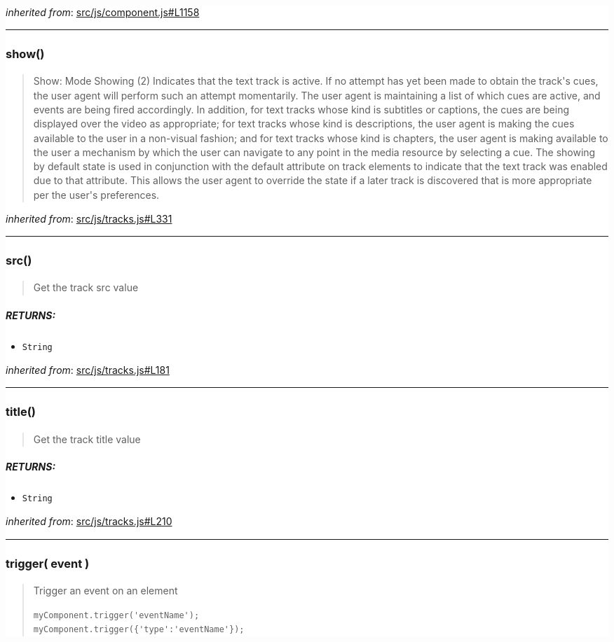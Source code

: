 _inherited from_: [src/js/component.js#L1158](https://github.com/videojs/video.js/blob/master/src/js/component.js#L1158)

---

### show()
> Show: Mode Showing (2)
> Indicates that the text track is active. If no attempt has yet been made to obtain the track's cues, the user agent will perform such an attempt momentarily.
> The user agent is maintaining a list of which cues are active, and events are being fired accordingly.
> In addition, for text tracks whose kind is subtitles or captions, the cues are being displayed over the video as appropriate;
> for text tracks whose kind is descriptions, the user agent is making the cues available to the user in a non-visual fashion;
> and for text tracks whose kind is chapters, the user agent is making available to the user a mechanism by which the user can navigate to any point in the media resource by selecting a cue.
> The showing by default state is used in conjunction with the default attribute on track elements to indicate that the text track was enabled due to that attribute.
> This allows the user agent to override the state if a later track is discovered that is more appropriate per the user's preferences.

_inherited from_: [src/js/tracks.js#L331](https://github.com/videojs/video.js/blob/master/src/js/tracks.js#L331)

---

### src()
> Get the track src value

##### RETURNS:
* `String`

_inherited from_: [src/js/tracks.js#L181](https://github.com/videojs/video.js/blob/master/src/js/tracks.js#L181)

---

### title()
> Get the track title value

##### RETURNS:
* `String`

_inherited from_: [src/js/tracks.js#L210](https://github.com/videojs/video.js/blob/master/src/js/tracks.js#L210)

---

### trigger( event )
> Trigger an event on an element
>
>     myComponent.trigger('eventName');
>     myComponent.trigger({'type':'eventName'});
